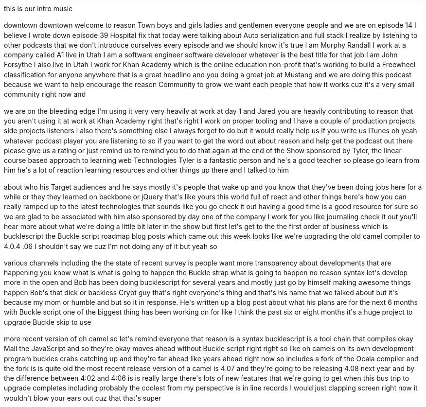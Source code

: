   
this is our intro music

  
 downtown downtown welcome to reason Town boys and girls ladies and gentlemen everyone people and we are on episode 14 I believe I wrote down episode 39 Hospital fix that today were talking about Auto serialization and full stack I realize by listening to other podcasts that we don't introduce ourselves every episode and we should know it's true I am Murphy Randall I work at a company called A1 live in Utah I am a software engineer software developer whatever is the best title for that job I am John Forsythe I also live in Utah I work for Khan Academy which is the online education non-profit that's working to build a Freewheel classification for anyone anywhere that is a great headline and you doing a great job at Mustang and we are doing this podcast because we want to help encourage the reason Community to grow we want each people that how it works cuz it's a very small community right now and

  
 we are on the bleeding edge I'm using it very very heavily at work at day 1 and Jared you are heavily contributing to reason that you aren't using it at work at Khan Academy right that's right I work on proper tooling and I have a couple of production projects side projects listeners I also there's something else I always forget to do but it would really help us if you write us iTunes oh yeah whatever podcast player you are listening to so if you want to get the word out about reason and help get the podcast out there please give us a rating or just remind us to remind you to do that again at the end of the Show sponsored by Tyler, the linear course based approach to learning web Technologies Tyler is a fantastic person and he's a good teacher so please go learn from him he's a lot of reaction learning resources and other things up there and I talked to him

  
 about who his Target audiences and he says mostly it's people that wake up and you know that they've been doing jobs here for a while or they they learned on backbone or jQuery that's like yours this world full of react and other things here's how you can really ramped up to the latest technologies that sounds like you go check it out having a good time is a good resource for sure so we are glad to be associated with him also sponsored by day one of the company I work for you like journaling check it out you'll hear more about what we're doing a little bit later in the show but first let's get to the the first order of business which is bucklescript the Buckle script roadmap blog posts which came out this week looks like we're upgrading the old camel compiler to 4.0.4 .06 I shouldn't say we cuz I'm not doing any of it but yeah so

  
 various channels including the the state of recent survey is people want more transparency about developments that are happening you know what is what is going to happen the Buckle strap what is going to happen no reason syntax let's develop more in the open and Bob has been doing bucklescript for several years and mostly just go by himself making awesome things happen Bob's that dick or backless Crypt guy that's right everyone's thing and that's his name that we talked about but it's because my mom or humble and but so it in response. He's written up a blog post about what his plans are for the next 6 months with Buckle script one of the biggest thing has been working on for like I think the past six or eight months it's a huge project to upgrade Buckle skip to use

  
 more recent version of oh camel so let's remind everyone that reason is a syntax bucklescript is a tool chain that compiles okay Mall the JavaScript and so they're okay moves ahead without Buckle script right right so like oh camels on its own development program buckles crabs catching up and they're far ahead like years ahead right now so includes a fork of the Ocala compiler and the fork is is quite old the most recent release version of a camel is 4.07 and they're going to be releasing 4.08 next year and by the difference between 4:02 and 4:06 is is really large there's lots of new features that we're going to get when this bus trip to upgrade completes including probably the coolest from my perspective is in line records I would just clapping screen right now it wouldn't blow your ears out cuz that that's super
